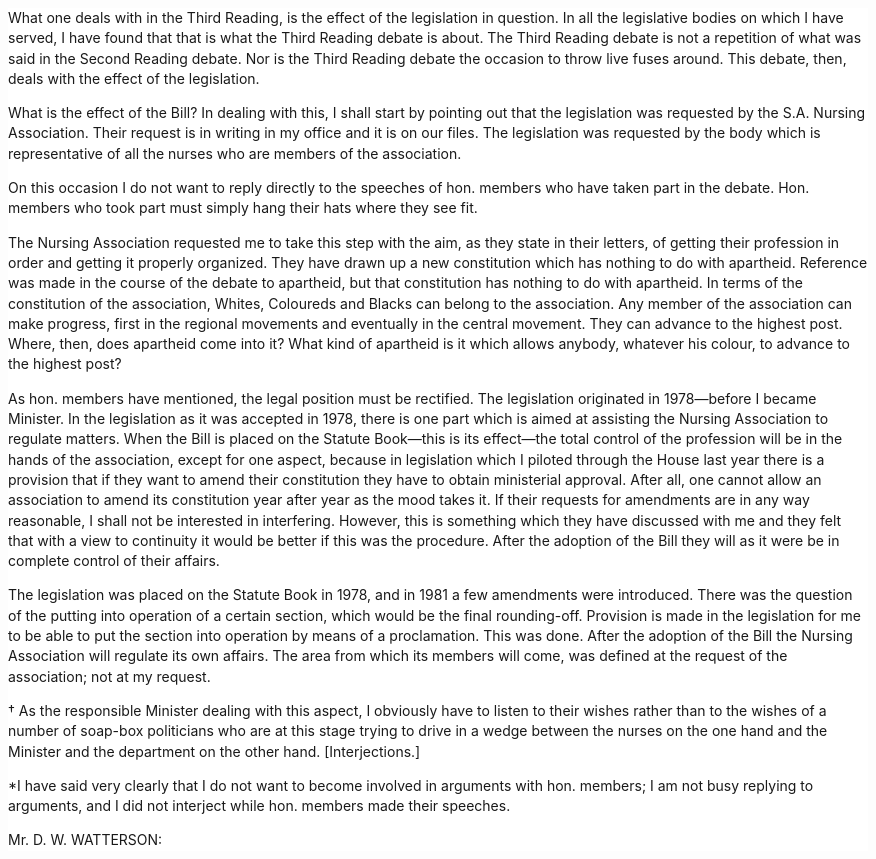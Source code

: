 <p>What one deals with in the Third Reading, is the effect of the legislation in question. In all the legislative bodies on which I have served, I have found that that is what the Third Reading debate is about. The Third Reading debate is not a repetition of what was said in the Second Reading debate. Nor is the Third Reading debate the occasion to throw live fuses around. This debate, then, deals with the effect of the legislation.</p>

<p>What is the effect of the Bill? In dealing with this, I shall start by pointing out that the legislation was requested by the S.A. <span class="col_6787-6788" refersTo="page_0206"/>Nursing Association. Their request is in writing in my office and it is on our files. The legislation was requested by the body which is representative of all the nurses who are members of the association.</p>

<p>On this occasion I do not want to reply directly to the speeches of hon. members who have taken part in the debate. Hon. members who took part must simply hang their hats where they see fit.</p>

<p>The Nursing Association requested me to take this step with the aim, as they state in their letters, of getting their profession in order and getting it properly organized. They have drawn up a new constitution which has nothing to do with apartheid. Reference was made in the course of the debate to apartheid, but that constitution has nothing to do with apartheid. In terms of the constitution of the association, Whites, Coloureds and Blacks can belong to the association. Any member of the association can make progress, first in the regional movements and eventually in the central movement. They can advance to the highest post. Where, then, does apartheid come into it? What kind of apartheid is it which allows anybody, whatever his colour, to advance to the highest post?</p>

<p>As hon. members have mentioned, the legal position must be rectified. The legislation originated in 1978&#x2014;before I became Minister. In the legislation as it was accepted in 1978, there is one part which is aimed at assisting the Nursing Association to regulate matters. When the Bill is placed on the Statute Book&#x2014;this is its effect&#x2014;the total control of the profession will be in the hands of the association, except for one aspect, because in legislation which I piloted through the House last year there is a provision that if they want to amend their constitution they have to obtain ministerial approval. After all, one cannot allow an association to amend its constitution year after year as the mood takes it. If their requests for amendments are in any way reasonable, I shall not be interested in interfering. However, this is something which they have discussed with me and they felt that with a view to continuity it would be better if this was the procedure. After the adoption of the Bill they will as it were be in complete control of their affairs.</p>

<p>The legislation was placed on the Statute Book in 1978, and in 1981 a few amendments were introduced. There was the question of the putting into operation of a certain section, which would be the final rounding-off. Provision is made in the legislation for me to be able to put the section into operation by means of a proclamation. This was done. After the adoption of the Bill the Nursing Association will regulate its own affairs. The area from which its members will come, was defined at the request of the association; not at my request.</p>

<p>&#x2020; As the responsible Minister dealing with this aspect, I obviously have to listen to their wishes rather than to the wishes of a number of soap-box politicians who are at this stage trying to drive in a wedge between the nurses on the one hand and the Minister and the department on the other hand. [Interjections.]</p>

<p>*I have said very clearly that I do not want to become involved in arguments with hon. members; I am not busy replying to arguments, and I did not interject while hon. members made their speeches.</p>

</speech>

<speech by="#watterson">

<from>Mr. <person refersTo="hansard_za">D. W. WATTERSON</person>:</from>
